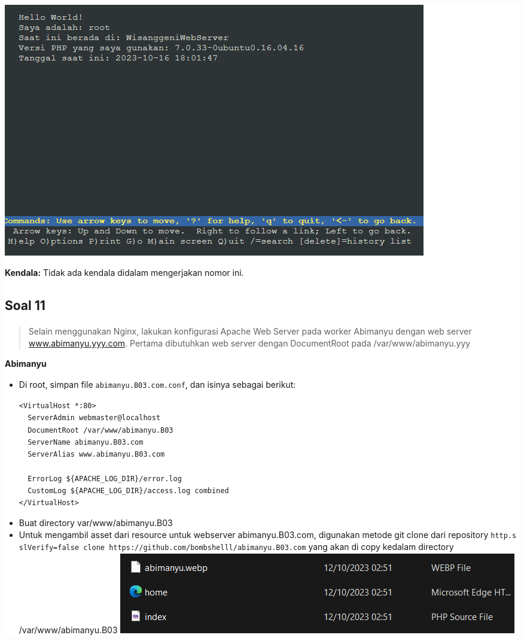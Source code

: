 ![Alt text](https://github.com/tlithaee/Jarkom-Modul-2-B03-2023/raw/main/no10/image-3.png)

**Kendala:** Tidak ada kendala didalam mengerjakan nomor ini.

## Soal 11
> Selain menggunakan Nginx, lakukan konfigurasi Apache Web Server pada worker Abimanyu dengan web server www.abimanyu.yyy.com. Pertama dibutuhkan web server dengan DocumentRoot pada /var/www/abimanyu.yyy

**Abimanyu**
- Di root, simpan file `abimanyu.B03.com.conf`, dan isinya sebagai berikut:
  ```shell
  <VirtualHost *:80>
    ServerAdmin webmaster@localhost
    DocumentRoot /var/www/abimanyu.B03
    ServerName abimanyu.B03.com
    ServerAlias www.abimanyu.B03.com

    ErrorLog ${APACHE_LOG_DIR}/error.log
    CustomLog ${APACHE_LOG_DIR}/access.log combined
  </VirtualHost>  
  ```
- Buat directory var/www/abimanyu.B03
- Untuk mengambil asset dari resource untuk webserver abimanyu.B03.com, digunakan metode git clone dari repository `http.sslVerify=false clone https://github.com/bombshelll/abimanyu.B03.com` yang akan di copy kedalam directory /var/www/abimanyu.B03
![Alt text](https://github.com/tlithaee/Jarkom-Modul-2-B03-2023/raw/main/no11/image-5.png)
